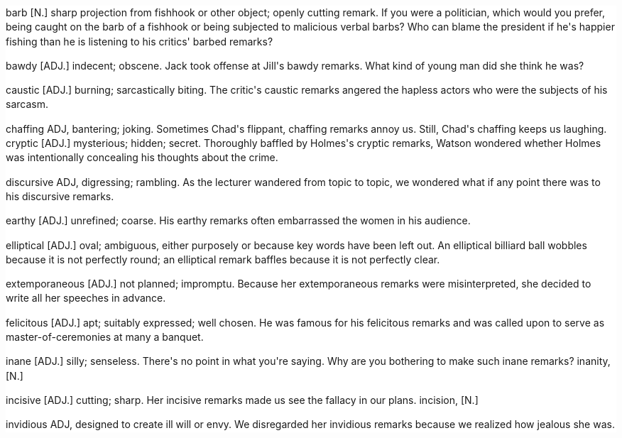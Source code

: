 barb [N.] sharp projection from fishhook or other object;
openly cutting remark. If you were a politician, which
would you prefer, being caught on the barb of a fishhook
or being subjected to malicious verbal barbs? Who can
blame the president if he's happier fishing than he is listening
to his critics' barbed remarks?

bawdy [ADJ.] indecent; obscene. Jack took offense at Jill's
bawdy remarks. What kind of young man did she think
he was?

caustic [ADJ.] burning; sarcastically biting. The critic's
caustic remarks angered the hapless actors who were
the subjects of his sarcasm.

chaffing ADJ, bantering; joking. Sometimes Chad's flippant,
chaffing remarks annoy us. Still, Chad's chaffing
keeps us laughing.
cryptic [ADJ.] mysterious; hidden; secret. Thoroughly
baffled by Holmes's cryptic remarks, Watson wondered
whether Holmes was intentionally concealing his
thoughts about the crime.

discursive ADJ, digressing; rambling. As the lecturer
wandered from topic to topic, we wondered what if any
point there was to his discursive remarks.

earthy [ADJ.] unrefined; coarse. His earthy remarks often
embarrassed the women in his audience.

elliptical [ADJ.] oval; ambiguous, either purposely or
because key words have been left out. An elliptical
billiard ball wobbles because it is not perfectly round;
an elliptical remark baffles because it is not perfectly
clear.

extemporaneous [ADJ.] not planned; impromptu. Because
her extemporaneous remarks were misinterpreted, she
decided to write all her speeches in advance.

felicitous [ADJ.] apt; suitably expressed; well chosen. He
was famous for his felicitous remarks and was called
upon to serve as master-of-ceremonies at many a
banquet.

inane [ADJ.] silly; senseless. There's no point in what
you're saying. Why are you bothering to make such inane
remarks? inanity, [N.]

incisive [ADJ.] cutting; sharp. Her incisive remarks made
us see the fallacy in our plans. incision, [N.]

invidious ADJ, designed to create ill will or envy. We disregarded
her invidious remarks because we realized
how jealous she was.
